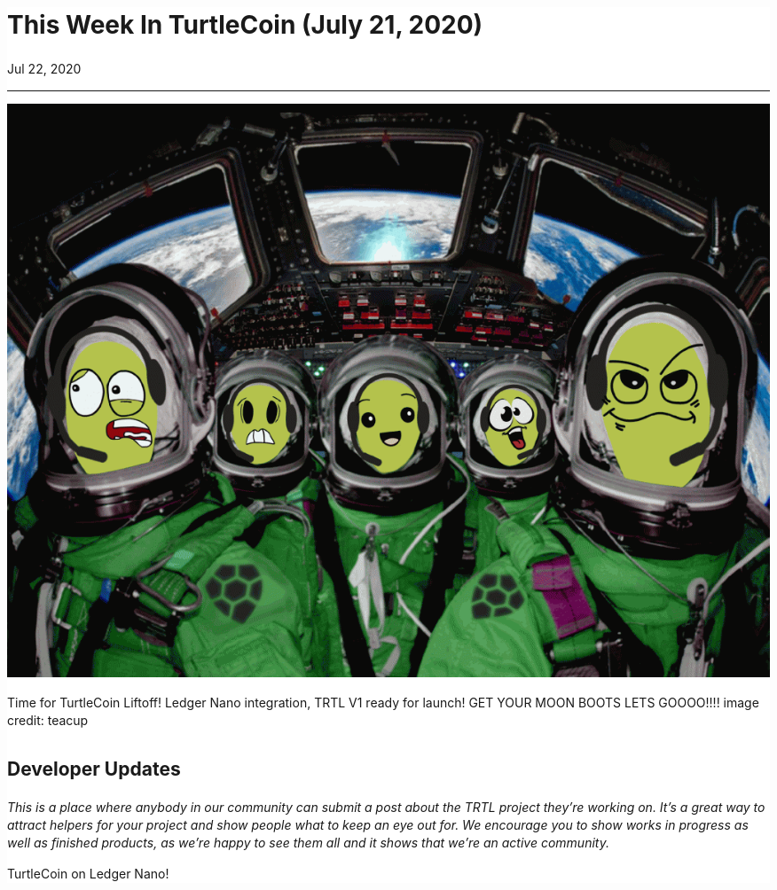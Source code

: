 # This Week In TurtleCoin (July 21, 2020)

Jul 22, 2020

---

![](./images/0tDUmt2Y4d26-vXDP.gif)

Time for TurtleCoin Liftoff! Ledger Nano integration, TRTL V1 ready for launch! GET YOUR MOON BOOTS LETS GOOOO!!!! image credit: teacup

## Developer Updates

_This is a place where anybody in our community can submit a post about the TRTL project they’re working on. It’s a great way to attract helpers for your project and show people what to keep an eye out for. We encourage you to show works in progress as well as finished products, as we’re happy to see them all and it shows that we’re an active community._

TurtleCoin on Ledger Nano!

